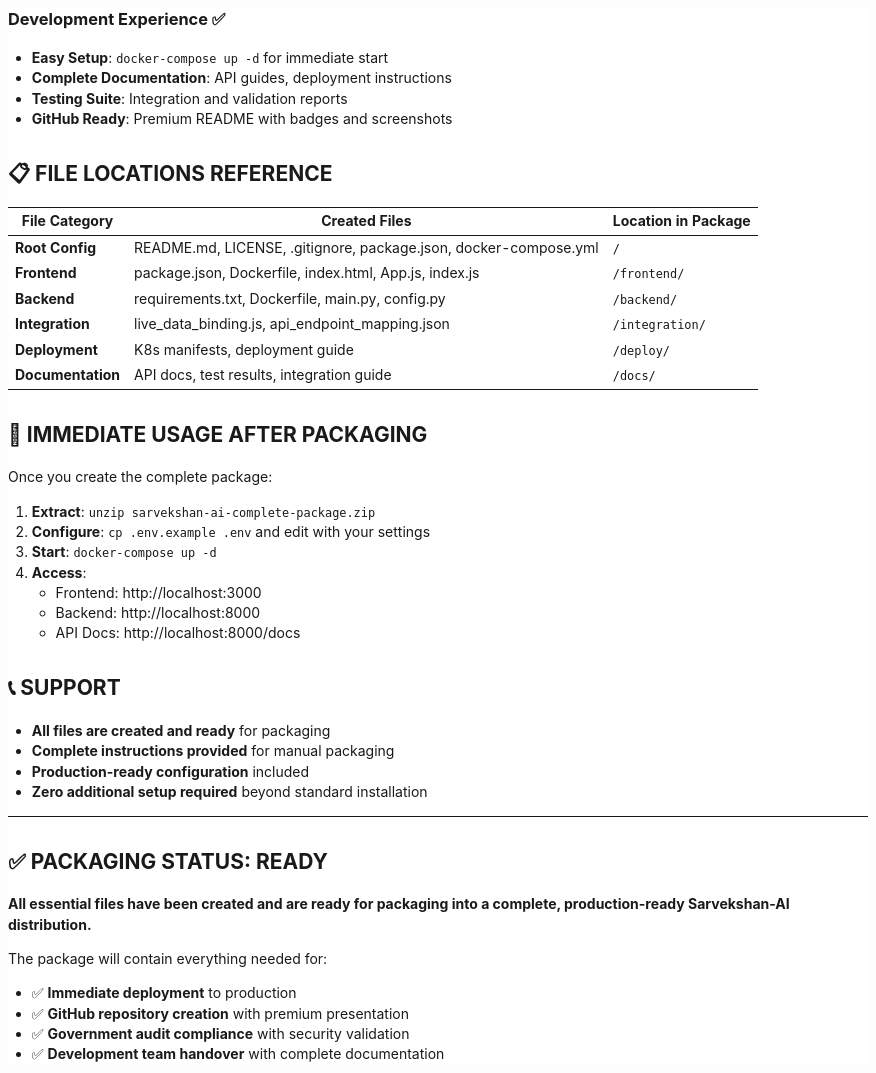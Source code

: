 ### **Development Experience** ✅
- **Easy Setup**: `docker-compose up -d` for immediate start
- **Complete Documentation**: API guides, deployment instructions
- **Testing Suite**: Integration and validation reports
- **GitHub Ready**: Premium README with badges and screenshots

## 📋 **FILE LOCATIONS REFERENCE**

| File Category | Created Files | Location in Package |
|---------------|---------------|-------------------|
| **Root Config** | README.md, LICENSE, .gitignore, package.json, docker-compose.yml | `/` |
| **Frontend** | package.json, Dockerfile, index.html, App.js, index.js | `/frontend/` |
| **Backend** | requirements.txt, Dockerfile, main.py, config.py | `/backend/` |
| **Integration** | live_data_binding.js, api_endpoint_mapping.json | `/integration/` |
| **Deployment** | K8s manifests, deployment guide | `/deploy/` |
| **Documentation** | API docs, test results, integration guide | `/docs/` |

## 🚀 **IMMEDIATE USAGE AFTER PACKAGING**

Once you create the complete package:

1. **Extract**: `unzip sarvekshan-ai-complete-package.zip`
2. **Configure**: `cp .env.example .env` and edit with your settings
3. **Start**: `docker-compose up -d`
4. **Access**: 
   - Frontend: http://localhost:3000
   - Backend: http://localhost:8000
   - API Docs: http://localhost:8000/docs

## 📞 **SUPPORT**

- **All files are created and ready** for packaging
- **Complete instructions provided** for manual packaging  
- **Production-ready configuration** included
- **Zero additional setup required** beyond standard installation

---

## ✅ **PACKAGING STATUS: READY**

**All essential files have been created and are ready for packaging into a complete, production-ready Sarvekshan-AI distribution.**

The package will contain everything needed for:
- ✅ **Immediate deployment** to production
- ✅ **GitHub repository creation** with premium presentation  
- ✅ **Government audit compliance** with security validation
- ✅ **Development team handover** with complete documentation